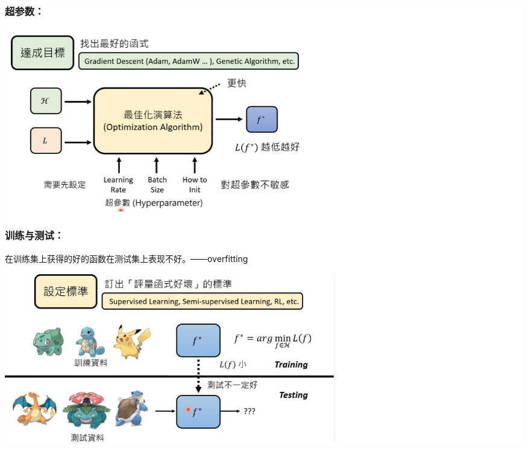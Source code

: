
### 超参数：

<img src="图片/image-20230815213637247.png" alt="image-20230815213637247" style="zoom:67%;" />

### 训练与测试：

在训练集上获得的好的函数在测试集上表现不好。——overfitting

<img src="图片/image-20230815213818832.png" alt="image-20230815213818832" style="zoom:67%;" />
